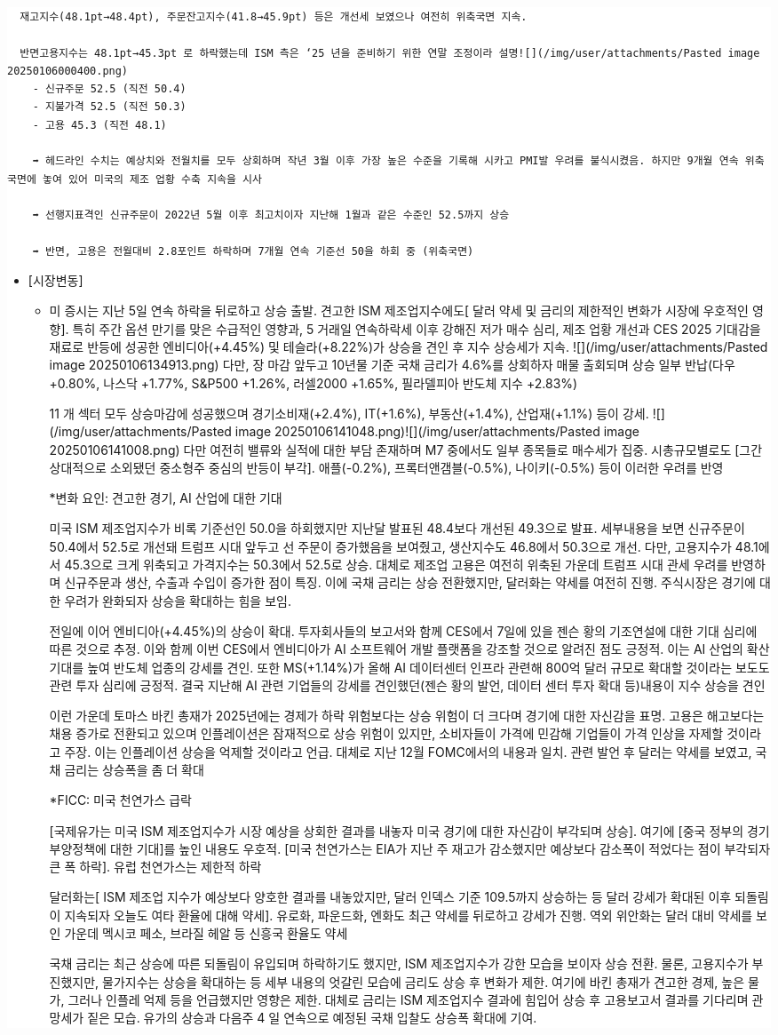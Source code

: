 	  재고지수(48.1pt→48.4pt), 주문잔고지수(41.8→45.9pt) 등은 개선세 보였으나 여전히 위축국면 지속. 
	  
	  반면고용지수는 48.1pt→45.3pt 로 하락했는데 ISM 측은 ‘25 년을 준비하기 위한 연말 조정이라 설명![](/img/user/attachments/Pasted image 20250106000400.png)
		- 신규주문 52.5 (직전 50.4)
		- 지불가격 52.5 (직전 50.3)
		- 고용 45.3 (직전 48.1)
		
		➡️ 헤드라인 수치는 예상치와 전월치를 모두 상회하며 작년 3월 이후 가장 높은 수준을 기록해 시카고 PMI발 우려를 불식시켰음. 하지만 9개월 연속 위축국면에 놓여 있어 미국의 제조 업황 수축 지속을 시사
		
		➡️ 선행지표격인 신규주문이 2022년 5월 이후 최고치이자 지난해 1월과 같은 수준인 52.5까지 상승
		
		➡️ 반면, 고용은 전월대비 2.8포인트 하락하며 7개월 연속 기준선 50을 하회 중 (위축국면)






- [시장변동]
	- 미 증시는 지난 5일 연속 하락을 뒤로하고 상승 출발. 견고한 ISM 제조업지수에도[ 달러 약세 및 금리의 제한적인 변화가 시장에 우호적인 영향]. 특히 주간 옵션 만기를 맞은 수급적인 영향과, 5 거래일 연속하락세 이후 강해진 저가 매수 심리, 제조 업황 개선과 CES 2025 기대감을 재료로 반등에 성공한 엔비디아(+4.45%) 및 테슬라(+8.22%)가 상승을 견인 후 지수 상승세가 지속. 
	  ![](/img/user/attachments/Pasted image 20250106134913.png)
	  다만, 장 마감 앞두고 10년물 기준 국채 금리가 4.6%를 상회하자 매물 출회되며 상승 일부 반납(다우 +0.80%, 나스닥 +1.77%, S&P500 +1.26%, 러셀2000 +1.65%, 필라델피아 반도체 지수 +2.83%)
	  
	  11 개 섹터 모두 상승마감에 성공했으며 경기소비재(+2.4%), IT(+1.6%), 부동산(+1.4%), 산업재(+1.1%) 등이 강세. 
	  ![](/img/user/attachments/Pasted image 20250106141048.png)![](/img/user/attachments/Pasted image 20250106141008.png)
	  다만 여전히 밸류와 실적에 대한 부담 존재하며 M7 중에서도 일부 종목들로 매수세가 집중. 시총규모별로도 [그간 상대적으로 소외됐던 중소형주 중심의 반등이 부각]. 애플(-0.2%), 프록터앤갬블(-0.5%), 나이키(-0.5%) 등이 이러한 우려를 반영
	  
	  *변화 요인: 견고한 경기, AI 산업에 대한 기대
	  
	  미국 ISM 제조업지수가 비록 기준선인 50.0을 하회했지만 지난달 발표된 48.4보다 개선된 49.3으로 발표. 세부내용을 보면 신규주문이 50.4에서 52.5로 개선돼 트럼프 시대 앞두고 선 주문이 증가했음을 보여줬고, 생산지수도 46.8에서 50.3으로 개선. 다만, 고용지수가 48.1에서 45.3으로 크게 위축되고 가격지수는 50.3에서 52.5로 상승. 대체로 제조업 고용은 여전히 위축된 가운데 트럼프 시대 관세 우려를 반영하며 신규주문과 생산, 수출과 수입이 증가한 점이 특징. 이에 국채 금리는 상승 전환했지만, 달러화는 약세를 여전히 진행. 주식시장은 경기에 대한 우려가 완화되자 상승을 확대하는 힘을 보임. 
	  
	  전일에 이어 엔비디아(+4.45%)의 상승이 확대. 투자회사들의 보고서와 함께 CES에서 7일에 있을 젠슨 황의 기조연설에 대한 기대 심리에 따른 것으로 추정. 이와 함께 이번 CES에서 엔비디아가 AI 소프트웨어 개발 플랫폼을 강조할 것으로 알려진 점도 긍정적. 이는 AI 산업의 확산 기대를 높여 반도체 업종의 강세를 견인. 또한 MS(+1.14%)가 올해 AI 데이터센터 인프라 관련해 800억 달러 규모로 확대할 것이라는 보도도 관련 투자 심리에 긍정적. 결국 지난해 AI 관련 기업들의 강세를 견인했던(젠슨 황의 발언, 데이터 센터 투자 확대 등)내용이 지수 상승을 견인
	  
	  이런 가운데 토마스 바킨 총재가 2025년에는 경제가 하락 위험보다는 상승 위험이 더 크다며 경기에 대한 자신감을 표명. 고용은 해고보다는 채용 증가로 전환되고 있으며 인플레이션은 잠재적으로 상승 위험이 있지만, 소비자들이 가격에 민감해 기업들이 가격 인상을 자제할 것이라고 주장. 이는 인플레이션 상승을 억제할 것이라고 언급. 대체로 지난 12월 FOMC에서의 내용과 일치. 관련 발언 후 달러는 약세를 보였고, 국채 금리는 상승폭을 좀 더 확대
	  
	  *FICC: 미국 천연가스 급락
	  
	  [국제유가는 미국 ISM 제조업지수가 시장 예상을 상회한 결과를 내놓자 미국 경기에 대한 자신감이 부각되며 상승]. 여기에 [중국 정부의 경기 부양정책에 대한 기대]를 높인 내용도 우호적. [미국 천연가스는 EIA가 지난 주 재고가 감소했지만 예상보다 감소폭이 적었다는 점이 부각되자 큰 폭 하락]. 유럽 천연가스는 제한적 하락
	  
	  달러화는[ ISM 제조업 지수가 예상보다 양호한 결과를 내놓았지만, 달러 인덱스 기준 109.5까지 상승하는 등 달러 강세가 확대된 이후 되돌림이 지속되자 오늘도 여타 환율에 대해 약세]. 유로화, 파운드화, 엔화도 최근 약세를 뒤로하고 강세가 진행. 역외 위안화는 달러 대비 약세를 보인 가운데 멕시코 페소, 브라질 헤알 등 신흥국 환율도 약세
	  
	  국채 금리는 최근 상승에 따른 되돌림이 유입되며 하락하기도 했지만, ISM 제조업지수가 강한 모습을 보이자 상승 전환. 물론, 고용지수가 부진했지만, 물가지수는 상승을 확대하는 등 세부 내용의 엇갈린 모습에 금리도 상승 후 변화가 제한. 여기에 바킨 총재가 견고한 경제, 높은 물가, 그러나 인플레 억제 등을 언급했지만 영향은 제한. 대체로 금리는 ISM 제조업지수 결과에 힘입어 상승 후 고용보고서 결과를 기다리며 관망세가 짙은 모습. 유가의 상승과 다음주 4 일 연속으로 예정된 국채 입찰도 상승폭 확대에 기여.
	  